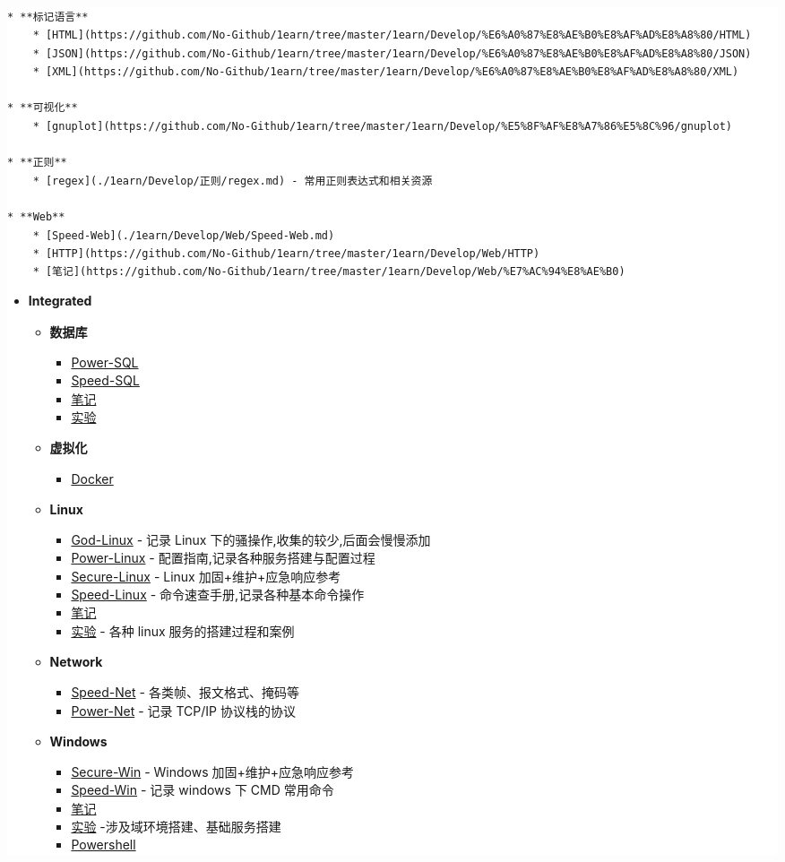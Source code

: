     * **标记语言**
        * [HTML](https://github.com/No-Github/1earn/tree/master/1earn/Develop/%E6%A0%87%E8%AE%B0%E8%AF%AD%E8%A8%80/HTML)
        * [JSON](https://github.com/No-Github/1earn/tree/master/1earn/Develop/%E6%A0%87%E8%AE%B0%E8%AF%AD%E8%A8%80/JSON)
        * [XML](https://github.com/No-Github/1earn/tree/master/1earn/Develop/%E6%A0%87%E8%AE%B0%E8%AF%AD%E8%A8%80/XML)

    * **可视化**
        * [gnuplot](https://github.com/No-Github/1earn/tree/master/1earn/Develop/%E5%8F%AF%E8%A7%86%E5%8C%96/gnuplot)

    * **正则**
        * [regex](./1earn/Develop/正则/regex.md) - 常用正则表达式和相关资源

    * **Web**
        * [Speed-Web](./1earn/Develop/Web/Speed-Web.md)
        * [HTTP](https://github.com/No-Github/1earn/tree/master/1earn/Develop/Web/HTTP)
        * [笔记](https://github.com/No-Github/1earn/tree/master/1earn/Develop/Web/%E7%AC%94%E8%AE%B0)

* **Integrated**

    * **数据库**
        * [Power-SQL](https://github.com/No-Github/1earn/blob/master/1earn/Integrated/%E6%95%B0%E6%8D%AE%E5%BA%93/Power-SQL.md)
        * [Speed-SQL](https://github.com/No-Github/1earn/blob/master/1earn/Integrated/%E6%95%B0%E6%8D%AE%E5%BA%93/Speed-SQL.md)
        * [笔记](https://github.com/No-Github/1earn/tree/master/1earn/Integrated/%E6%95%B0%E6%8D%AE%E5%BA%93/%E7%AC%94%E8%AE%B0)
        * [实验](https://github.com/No-Github/1earn/tree/master/1earn/Integrated/%E6%95%B0%E6%8D%AE%E5%BA%93/%E5%AE%9E%E9%AA%8C)

    * **虚拟化**
        * [Docker](https://github.com/No-Github/1earn/tree/master/1earn/Integrated/%E8%99%9A%E6%8B%9F%E5%8C%96/Docker)

    * **Linux**
        * [God-Linux](./1earn/Integrated/Linux/God-Linux.md) - 记录 Linux 下的骚操作,收集的较少,后面会慢慢添加
        * [Power-Linux](./1earn/Integrated/Linux/Power-Linux.md) - 配置指南,记录各种服务搭建与配置过程
        * [Secure-Linux](./1earn/Integrated/Linux/Secure-Linux.md) - Linux 加固+维护+应急响应参考
        * [Speed-Linux](./1earn/Integrated/Linux/Speed-Linux.md) - 命令速查手册,记录各种基本命令操作
        * [笔记](https://github.com/No-Github/1earn/tree/master/1earn/Integrated/Linux/%E7%AC%94%E8%AE%B0)
        * [实验](https://github.com/No-Github/1earn/tree/master/1earn/Integrated/Linux/%E5%AE%9E%E9%AA%8C) - 各种 linux 服务的搭建过程和案例

    * **Network**
        * [Speed-Net](./1earn/Integrated/Network/Speed-Net.md) - 各类帧、报文格式、掩码等
        * [Power-Net](./1earn/Integrated/Network/Power-Net.md) - 记录 TCP/IP 协议栈的协议

    * **Windows**
        * [Secure-Win](./1earn/Integrated/Windows/Secure-Win.md) - Windows 加固+维护+应急响应参考
        * [Speed-Win](./1earn/Integrated/Windows/Speed-Win.md) - 记录 windows 下 CMD 常用命令
        * [笔记](https://github.com/No-Github/1earn/tree/master/1earn/Integrated/Windows/%E7%AC%94%E8%AE%B0)
        * [实验](https://github.com/No-Github/1earn/tree/master/1earn/Integrated/Windows/%E5%AE%9E%E9%AA%8C) -涉及域环境搭建、基础服务搭建
        * [Powershell](./1earn/Integrated/Windows/PowerShell/PowerShell笔记.md)
